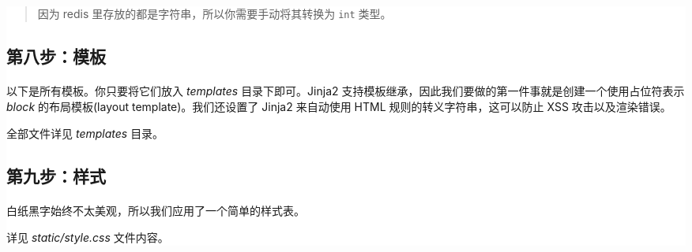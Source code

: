 > 因为 redis 里存放的都是字符串，所以你需要手动将其转换为 `int` 类型。

## 第八步：模板

以下是所有模板。你只要将它们放入 *templates* 目录下即可。Jinja2 支持模板继承，因此我们要做的第一件事就是创建一个使用占位符表示 *block* 的布局模板(layout template)。我们还设置了 Jinja2 来自动使用 HTML 规则的转义字符串，这可以防止 XSS 攻击以及渲染错误。

全部文件详见 *templates* 目录。

## 第九步：样式

白纸黑字始终不太美观，所以我们应用了一个简单的样式表。

详见 *static/style.css* 文件内容。